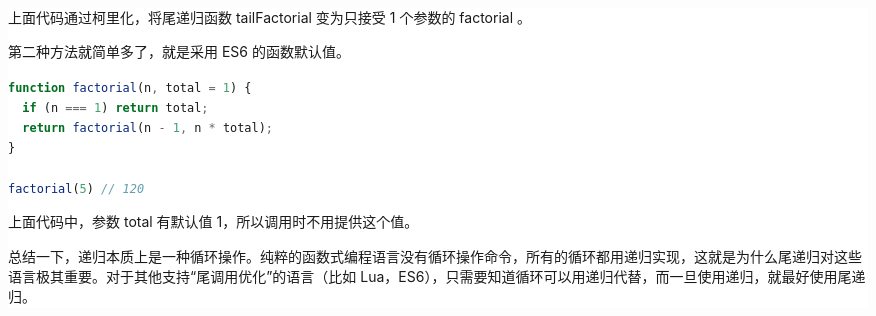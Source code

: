 上面代码通过柯里化，将尾递归函数 tailFactorial 变为只接受 1 个参数的 factorial 。

第二种方法就简单多了，就是采用 ES6 的函数默认值。

```js
function factorial(n, total = 1) {
  if (n === 1) return total;
  return factorial(n - 1, n * total);
}

factorial(5) // 120

```

上面代码中，参数 total 有默认值 1，所以调用时不用提供这个值。

总结一下，递归本质上是一种循环操作。纯粹的函数式编程语言没有循环操作命令，所有的循环都用递归实现，这就是为什么尾递归对这些语言极其重要。对于其他支持“尾调用优化”的语言（比如 Lua，ES6），只需要知道循环可以用递归代替，而一旦使用递归，就最好使用尾递归。